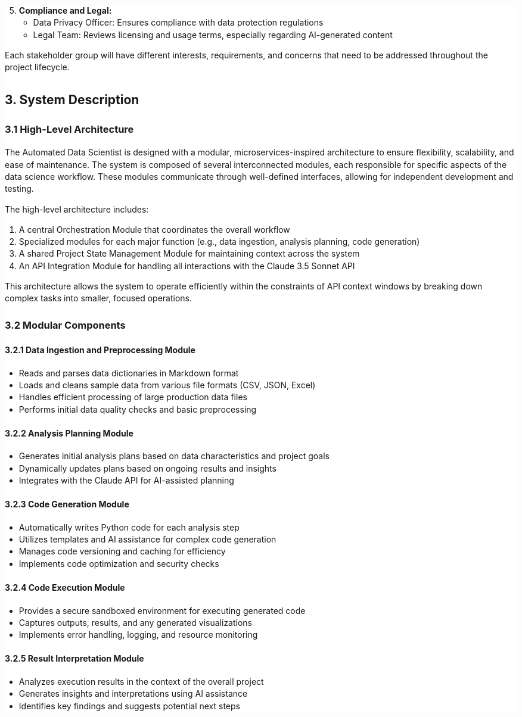 5. **Compliance and Legal:**
   - Data Privacy Officer: Ensures compliance with data protection regulations
   - Legal Team: Reviews licensing and usage terms, especially regarding AI-generated content

Each stakeholder group will have different interests, requirements, and concerns that need to be addressed throughout the project lifecycle.

## 3. System Description

### 3.1 High-Level Architecture

The Automated Data Scientist is designed with a modular, microservices-inspired architecture to ensure flexibility, scalability, and ease of maintenance. The system is composed of several interconnected modules, each responsible for specific aspects of the data science workflow. These modules communicate through well-defined interfaces, allowing for independent development and testing.

The high-level architecture includes:

1. A central Orchestration Module that coordinates the overall workflow
2. Specialized modules for each major function (e.g., data ingestion, analysis planning, code generation)
3. A shared Project State Management Module for maintaining context across the system
4. An API Integration Module for handling all interactions with the Claude 3.5 Sonnet API

This architecture allows the system to operate efficiently within the constraints of API context windows by breaking down complex tasks into smaller, focused operations.

### 3.2 Modular Components

#### 3.2.1 Data Ingestion and Preprocessing Module
- Reads and parses data dictionaries in Markdown format
- Loads and cleans sample data from various file formats (CSV, JSON, Excel)
- Handles efficient processing of large production data files
- Performs initial data quality checks and basic preprocessing

#### 3.2.2 Analysis Planning Module
- Generates initial analysis plans based on data characteristics and project goals
- Dynamically updates plans based on ongoing results and insights
- Integrates with the Claude API for AI-assisted planning

#### 3.2.3 Code Generation Module
- Automatically writes Python code for each analysis step
- Utilizes templates and AI assistance for complex code generation
- Manages code versioning and caching for efficiency
- Implements code optimization and security checks

#### 3.2.4 Code Execution Module
- Provides a secure sandboxed environment for executing generated code
- Captures outputs, results, and any generated visualizations
- Implements error handling, logging, and resource monitoring

#### 3.2.5 Result Interpretation Module
- Analyzes execution results in the context of the overall project
- Generates insights and interpretations using AI assistance
- Identifies key findings and suggests potential next steps
